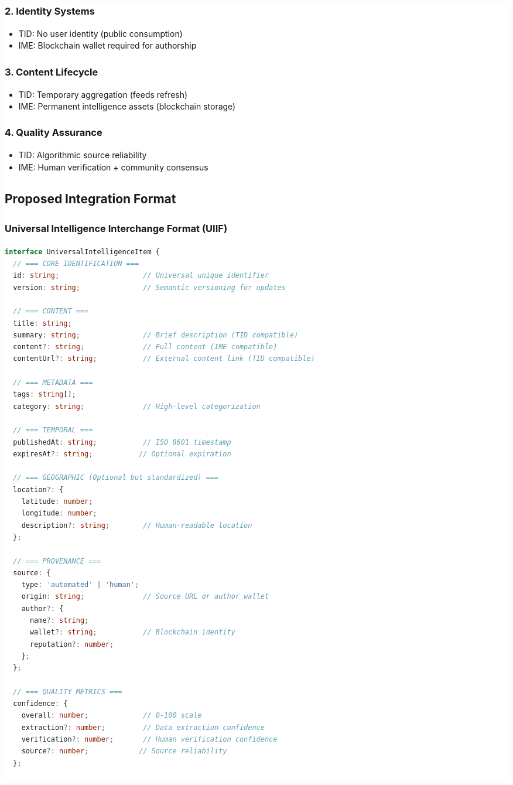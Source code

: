 ### 2. **Identity Systems**
- TID: No user identity (public consumption)
- IME: Blockchain wallet required for authorship

### 3. **Content Lifecycle**
- TID: Temporary aggregation (feeds refresh)
- IME: Permanent intelligence assets (blockchain storage)

### 4. **Quality Assurance**
- TID: Algorithmic source reliability
- IME: Human verification + community consensus

## Proposed Integration Format

### Universal Intelligence Interchange Format (UIIF)

```typescript
interface UniversalIntelligenceItem {
  // === CORE IDENTIFICATION ===
  id: string;                    // Universal unique identifier
  version: string;               // Semantic versioning for updates
  
  // === CONTENT ===
  title: string;
  summary: string;               // Brief description (TID compatible)
  content?: string;              // Full content (IME compatible)
  contentUrl?: string;           // External content link (TID compatible)
  
  // === METADATA ===
  tags: string[];
  category: string;              // High-level categorization
  
  // === TEMPORAL ===
  publishedAt: string;           // ISO 8601 timestamp
  expiresAt?: string;           // Optional expiration
  
  // === GEOGRAPHIC (Optional but standardized) ===
  location?: {
    latitude: number;
    longitude: number;
    description?: string;        // Human-readable location
  };
  
  // === PROVENANCE ===
  source: {
    type: 'automated' | 'human';
    origin: string;              // Source URL or author wallet
    author?: {
      name?: string;
      wallet?: string;           // Blockchain identity
      reputation?: number;
    };
  };
  
  // === QUALITY METRICS ===
  confidence: {
    overall: number;             // 0-100 scale
    extraction?: number;         // Data extraction confidence
    verification?: number;       // Human verification confidence
    source?: number;            // Source reliability
  };
  
```